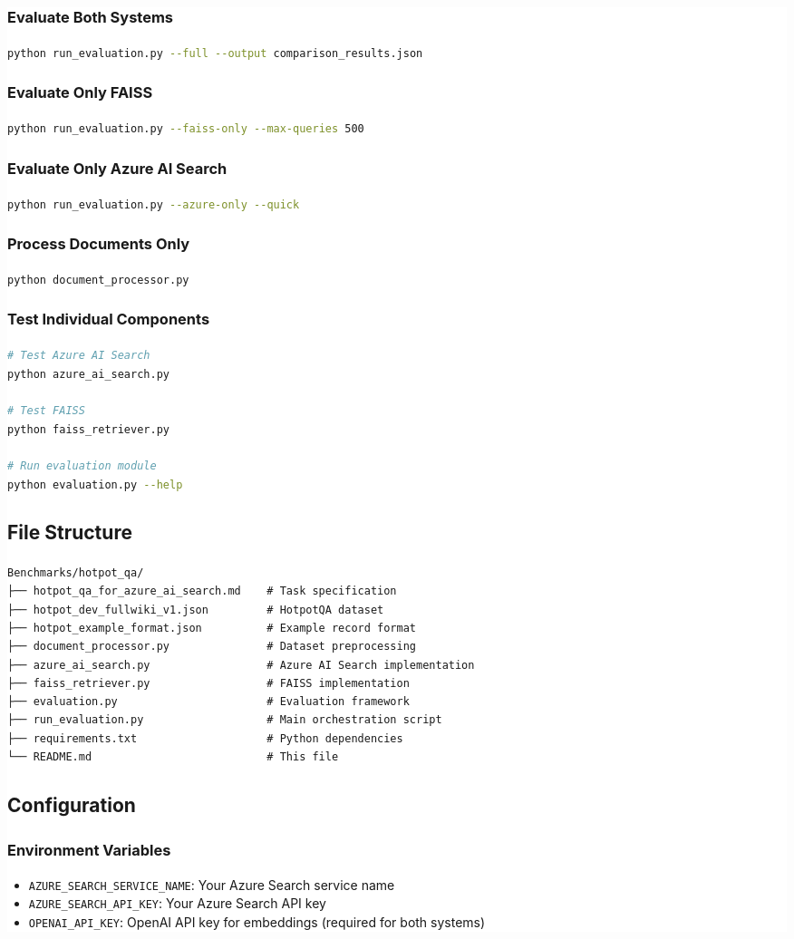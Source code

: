 ### Evaluate Both Systems
```bash
python run_evaluation.py --full --output comparison_results.json
```

### Evaluate Only FAISS
```bash
python run_evaluation.py --faiss-only --max-queries 500
```

### Evaluate Only Azure AI Search
```bash
python run_evaluation.py --azure-only --quick
```

### Process Documents Only
```bash
python document_processor.py
```

### Test Individual Components
```bash
# Test Azure AI Search
python azure_ai_search.py

# Test FAISS
python faiss_retriever.py

# Run evaluation module
python evaluation.py --help
```

## File Structure

```
Benchmarks/hotpot_qa/
├── hotpot_qa_for_azure_ai_search.md    # Task specification
├── hotpot_dev_fullwiki_v1.json         # HotpotQA dataset  
├── hotpot_example_format.json          # Example record format
├── document_processor.py               # Dataset preprocessing
├── azure_ai_search.py                  # Azure AI Search implementation
├── faiss_retriever.py                  # FAISS implementation
├── evaluation.py                       # Evaluation framework
├── run_evaluation.py                   # Main orchestration script
├── requirements.txt                    # Python dependencies
└── README.md                           # This file
```

## Configuration

### Environment Variables
- `AZURE_SEARCH_SERVICE_NAME`: Your Azure Search service name
- `AZURE_SEARCH_API_KEY`: Your Azure Search API key
- `OPENAI_API_KEY`: OpenAI API key for embeddings (required for both systems)
